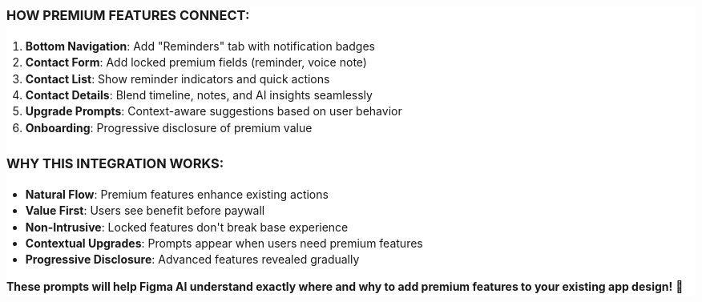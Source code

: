 ### **HOW PREMIUM FEATURES CONNECT:**

1. **Bottom Navigation**: Add "Reminders" tab with notification badges
2. **Contact Form**: Add locked premium fields (reminder, voice note)
3. **Contact List**: Show reminder indicators and quick actions
4. **Contact Details**: Blend timeline, notes, and AI insights seamlessly
5. **Upgrade Prompts**: Context-aware suggestions based on user behavior
6. **Onboarding**: Progressive disclosure of premium value

### **WHY THIS INTEGRATION WORKS:**

- **Natural Flow**: Premium features enhance existing actions
- **Value First**: Users see benefit before paywall
- **Non-Intrusive**: Locked features don't break base experience  
- **Contextual Upgrades**: Prompts appear when users need premium features
- **Progressive Disclosure**: Advanced features revealed gradually

**These prompts will help Figma AI understand exactly where and why to add premium features to your existing app design!** 🚀